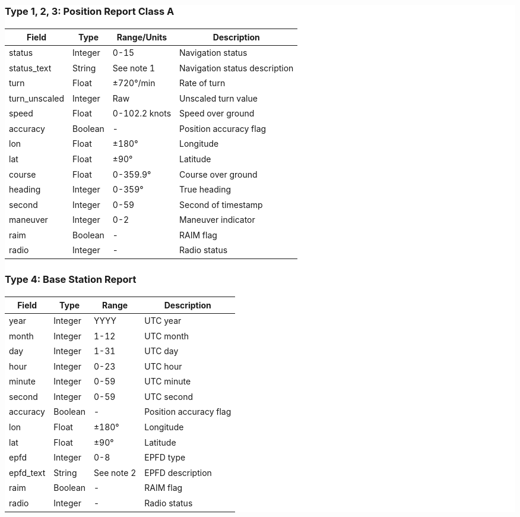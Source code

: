 

### Type 1, 2, 3: Position Report Class A

| Field | Type | Range/Units | Description |
|-------|------|-------------|-------------|
| status | Integer | 0-15 | Navigation status |
| status_text | String | See note 1 | Navigation status description |
| turn | Float | ±720°/min | Rate of turn |
| turn_unscaled | Integer | Raw | Unscaled turn value |
| speed | Float | 0-102.2 knots | Speed over ground |
| accuracy | Boolean | - | Position accuracy flag |
| lon | Float | ±180° | Longitude |
| lat | Float | ±90° | Latitude |
| course | Float | 0-359.9° | Course over ground |
| heading | Integer | 0-359° | True heading |
| second | Integer | 0-59 | Second of timestamp |
| maneuver | Integer | 0-2 | Maneuver indicator |
| raim | Boolean | - | RAIM flag |
| radio | Integer | - | Radio status |

### Type 4: Base Station Report

| Field | Type | Range | Description |
|-------|------|-------|-------------|
| year | Integer | YYYY | UTC year |
| month | Integer | 1-12 | UTC month |
| day | Integer | 1-31 | UTC day |
| hour | Integer | 0-23 | UTC hour |
| minute | Integer | 0-59 | UTC minute |
| second | Integer | 0-59 | UTC second |
| accuracy | Boolean | - | Position accuracy flag |
| lon | Float | ±180° | Longitude |
| lat | Float | ±90° | Latitude |
| epfd | Integer | 0-8 | EPFD type |
| epfd_text | String | See note 2 | EPFD description |
| raim | Boolean | - | RAIM flag |
| radio | Integer | - | Radio status |
